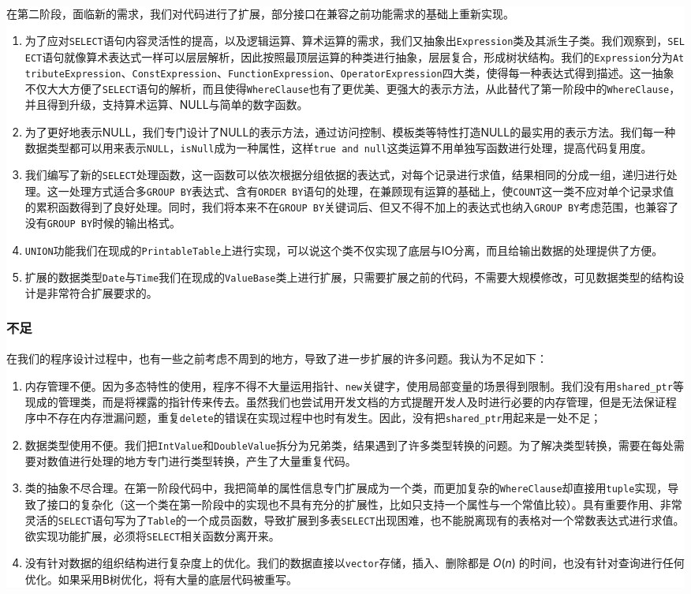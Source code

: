 在第二阶段，面临新的需求，我们对代码进行了扩展，部分接口在兼容之前功能需求的基础上重新实现。

1. 为了应对`SELECT`语句内容灵活性的提高，以及逻辑运算、算术运算的需求，我们又抽象出`Expression`类及其派生子类。我们观察到，`SELECT`语句就像算术表达式一样可以层层解析，因此按照最顶层运算的种类进行抽象，层层复合，形成树状结构。我们的`Expression`分为`AttributeExpression`、`ConstExpression`、`FunctionExpression`、`OperatorExpression`四大类，使得每一种表达式得到描述。这一抽象不仅大大方便了`SELECT`语句的解析，而且使得`WhereClause`也有了更优美、更强大的表示方法，从此替代了第一阶段中的`WhereClause`，并且得到升级，支持算术运算、NULL与简单的数字函数。

2. 为了更好地表示NULL，我们专门设计了NULL的表示方法，通过访问控制、模板类等特性打造NULL的最实用的表示方法。我们每一种数据类型都可以用来表示`NULL`，`isNull`成为一种属性，这样`true and null`这类运算不用单独写函数进行处理，提高代码复用度。

3. 我们编写了新的`SELECT`处理函数，这一函数可以依次根据分组依据的表达式，对每个记录进行求值，结果相同的分成一组，递归进行处理。这一处理方式适合多`GROUP BY`表达式、含有`ORDER BY`语句的处理，在兼顾现有运算的基础上，使`COUNT`这一类不应对单个记录求值的累积函数得到了良好处理。同时，我们将本来不在`GROUP BY`关键词后、但又不得不加上的表达式也纳入`GROUP BY`考虑范围，也兼容了没有`GROUP BY`时候的输出格式。

4. `UNION`功能我们在现成的`PrintableTable`上进行实现，可以说这个类不仅实现了底层与IO分离，而且给输出数据的处理提供了方便。

5. 扩展的数据类型`Date`与`Time`我们在现成的`ValueBase`类上进行扩展，只需要扩展之前的代码，不需要大规模修改，可见数据类型的结构设计是非常符合扩展要求的。

### 不足

在我们的程序设计过程中，也有一些之前考虑不周到的地方，导致了进一步扩展的许多问题。我认为不足如下：

1. 内存管理不便。因为多态特性的使用，程序不得不大量运用指针、`new`关键字，使用局部变量的场景得到限制。我们没有用`shared_ptr`等现成的管理类，而是将裸露的指针传来传去。虽然我们也尝试用开发文档的方式提醒开发人及时进行必要的内存管理，但是无法保证程序中不存在内存泄漏问题，重复`delete`的错误在实现过程中也时有发生。因此，没有把`shared_ptr`用起来是一处不足；

2. 数据类型使用不便。我们把`IntValue`和`DoubleValue`拆分为兄弟类，结果遇到了许多类型转换的问题。为了解决类型转换，需要在每处需要对数值进行处理的地方专门进行类型转换，产生了大量重复代码。

3. 类的抽象不尽合理。在第一阶段代码中，我把简单的属性信息专门扩展成为一个类，而更加复杂的`WhereClause`却直接用`tuple`实现，导致了接口的复杂化（这一个类在第一阶段中的实现也不具有充分的扩展性，比如只支持一个属性与一个常值比较）。具有重要作用、非常灵活的`SELECT`语句写为了`Table`的一个成员函数，导致扩展到多表`SELECT`出现困难，也不能脱离现有的表格对一个常数表达式进行求值。欲实现功能扩展，必须将`SELECT`相关函数分离开来。

4. 没有针对数据的组织结构进行复杂度上的优化。我们的数据直接以`vector`存储，插入、删除都是 $O(n)$ 的时间，也没有针对查询进行任何优化。如果采用B树优化，将有大量的底层代码被重写。
